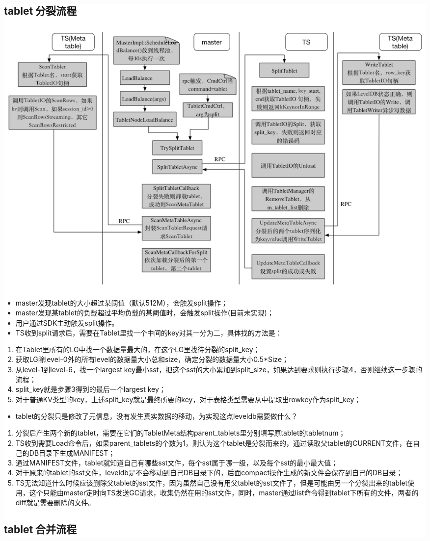 ## tablet 分裂流程
![tablet分裂](../resources/images/understanding_tablet_split.png)

- master发现tablet的大小超过某阈值（默认512M），会触发split操作；
- master发现某tablet的负载超过平均负载的某阈值时，会触发split操作(目前未实现)；
- 用户通过SDK主动触发split操作。
- TS收到split请求后，需要在Tablet里找一个中间的key对其一分为二，具体找的方法是：
 1. 在Tablet里所有的LG中找一个数据量最大的，在这个LG里找待分裂的split\_key；
 2. 获取LG除level-0外的所有level的数据量大小总和size，确定分裂的数据量大小0.5*Size；
 3. 从level-1到level-6，找一个largest key最小sst，把这个sst的大小累加到split\_size，如果达到要求则执行步骤4，否则继续这一步骤的流程；
 4. split\_key就是步骤3得到的最后一个largest key；
 5. 对于普通KV类型的key，上述split\_key就是最终所要的key，对于表格类型需要从中提取出rowkey作为split\_key；
- tablet的分裂只是修改了元信息，没有发生真实数据的移动，为实现这点leveldb需要做什么？
 1. 分裂后产生两个新的tablet，需要在它们的TabletMeta结构parent\_tablets里分别填写原tablet的tabletnum；
 2. TS收到需要Load命令后，如果parent\_tablets的个数为1，则认为这个tablet是分裂而来的，通过读取父tablet的CURRENT文件，在自己的DB目录下生成MANIFEST；
 3. 通过MANIFEST文件，tablet就知道自己有哪些sst文件，每个sst属于哪一级，以及每个sst的最小最大值；
 4. 对于原来的tablet的sst文件，leveldb是不会移动到自己DB目录下的，后面compact操作生成的新文件会保存到自己的DB目录；
 5. TS无法知道什么时候应该删除父tablet的sst文件，因为虽然自己没有用父tablet的sst文件了，但是可能由另一个分裂出来的tablet使用，这个只能由master定时向TS发送GC请求，收集仍然在用的sst文件，同时，master通过list命令得到tablet下所有的文件，两者的diff就是需要删除的文件。

## tablet 合并流程
